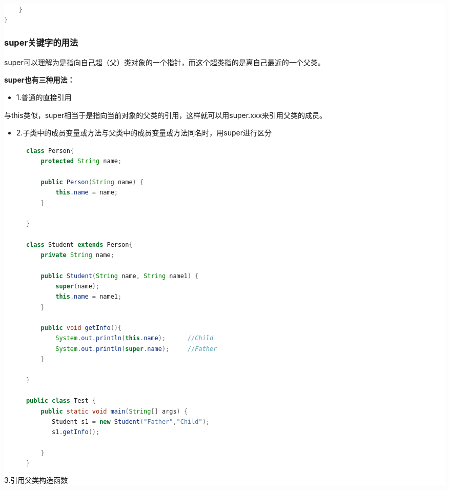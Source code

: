   ```java
      }
  }
  ```



### super关键字的用法

super可以理解为是指向自己超（父）类对象的一个指针，而这个超类指的是离自己最近的一个父类。

**super也有三种用法：**

*   1.普通的直接引用

 与this类似，super相当于是指向当前对象的父类的引用，这样就可以用super.xxx来引用父类的成员。

  *   2.子类中的成员变量或方法与父类中的成员变量或方法同名时，用super进行区分

  ```java
        class Person{
            protected String name;

            public Person(String name) {
                this.name = name;
            }

        }

        class Student extends Person{
            private String name;

            public Student(String name, String name1) {
                super(name);
                this.name = name1;
            }

            public void getInfo(){
                System.out.println(this.name);      //Child
                System.out.println(super.name);     //Father
            }

        }

        public class Test {
            public static void main(String[] args) {
               Student s1 = new Student("Father","Child");
               s1.getInfo();

            }
        }

  ```

 3.引用父类构造函数
